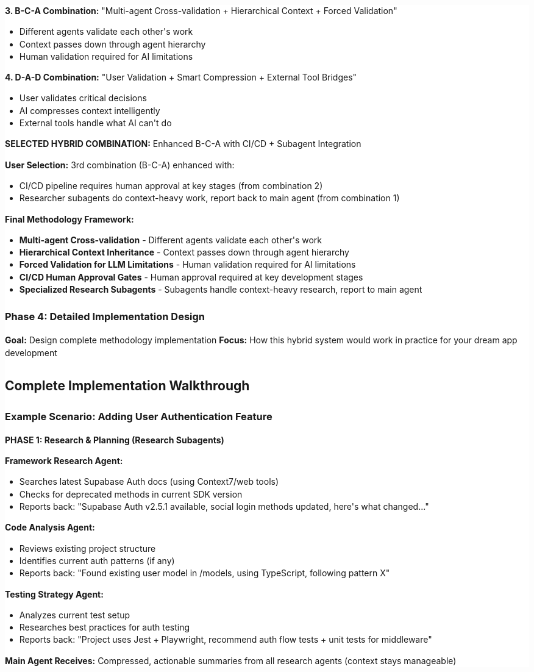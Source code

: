 **3. B-C-A Combination:** "Multi-agent Cross-validation + Hierarchical Context + Forced Validation"
- Different agents validate each other's work
- Context passes down through agent hierarchy
- Human validation required for AI limitations

**4. D-A-D Combination:** "User Validation + Smart Compression + External Tool Bridges"
- User validates critical decisions
- AI compresses context intelligently 
- External tools handle what AI can't do

**SELECTED HYBRID COMBINATION:** Enhanced B-C-A with CI/CD + Subagent Integration

**User Selection:** 3rd combination (B-C-A) enhanced with:
- CI/CD pipeline requires human approval at key stages (from combination 2)
- Researcher subagents do context-heavy work, report back to main agent (from combination 1)

**Final Methodology Framework:**
- **Multi-agent Cross-validation** - Different agents validate each other's work
- **Hierarchical Context Inheritance** - Context passes down through agent hierarchy  
- **Forced Validation for LLM Limitations** - Human validation required for AI limitations
- **CI/CD Human Approval Gates** - Human approval required at key development stages
- **Specialized Research Subagents** - Subagents handle context-heavy research, report to main agent

### Phase 4: Detailed Implementation Design
**Goal:** Design complete methodology implementation
**Focus:** How this hybrid system would work in practice for your dream app development

## Complete Implementation Walkthrough

### Example Scenario: Adding User Authentication Feature

**PHASE 1: Research & Planning (Research Subagents)**

**Framework Research Agent:**
- Searches latest Supabase Auth docs (using Context7/web tools)
- Checks for deprecated methods in current SDK version
- Reports back: "Supabase Auth v2.5.1 available, social login methods updated, here's what changed..."

**Code Analysis Agent:**
- Reviews existing project structure
- Identifies current auth patterns (if any)
- Reports back: "Found existing user model in /models, using TypeScript, following pattern X"

**Testing Strategy Agent:**
- Analyzes current test setup
- Researches best practices for auth testing
- Reports back: "Project uses Jest + Playwright, recommend auth flow tests + unit tests for middleware"

**Main Agent Receives:** Compressed, actionable summaries from all research agents (context stays manageable)
